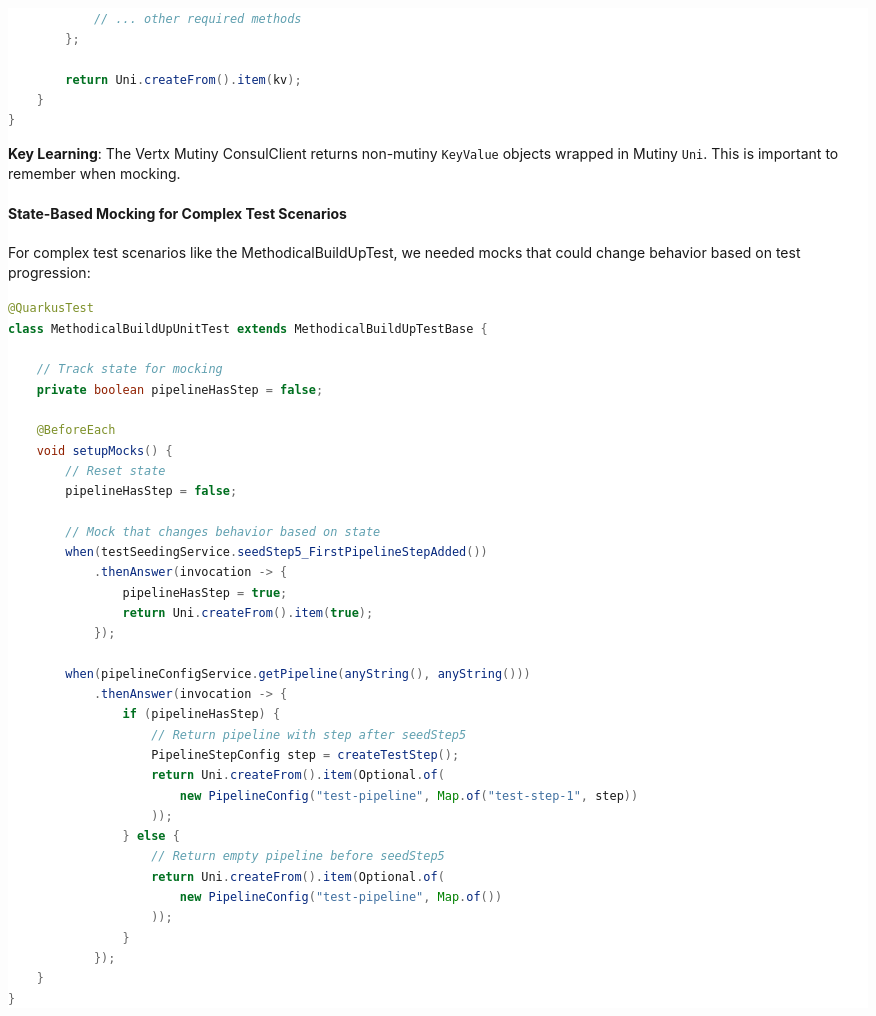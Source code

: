 ```java
            // ... other required methods
        };
        
        return Uni.createFrom().item(kv);
    }
}
```

**Key Learning**: The Vertx Mutiny ConsulClient returns non-mutiny `KeyValue` objects wrapped in Mutiny `Uni`. This is important to remember when mocking.

#### State-Based Mocking for Complex Test Scenarios

For complex test scenarios like the MethodicalBuildUpTest, we needed mocks that could change behavior based on test progression:

```java
@QuarkusTest
class MethodicalBuildUpUnitTest extends MethodicalBuildUpTestBase {
    
    // Track state for mocking
    private boolean pipelineHasStep = false;
    
    @BeforeEach
    void setupMocks() {
        // Reset state
        pipelineHasStep = false;
        
        // Mock that changes behavior based on state
        when(testSeedingService.seedStep5_FirstPipelineStepAdded())
            .thenAnswer(invocation -> {
                pipelineHasStep = true;
                return Uni.createFrom().item(true);
            });
            
        when(pipelineConfigService.getPipeline(anyString(), anyString()))
            .thenAnswer(invocation -> {
                if (pipelineHasStep) {
                    // Return pipeline with step after seedStep5
                    PipelineStepConfig step = createTestStep();
                    return Uni.createFrom().item(Optional.of(
                        new PipelineConfig("test-pipeline", Map.of("test-step-1", step))
                    ));
                } else {
                    // Return empty pipeline before seedStep5
                    return Uni.createFrom().item(Optional.of(
                        new PipelineConfig("test-pipeline", Map.of())
                    ));
                }
            });
    }
}
```
